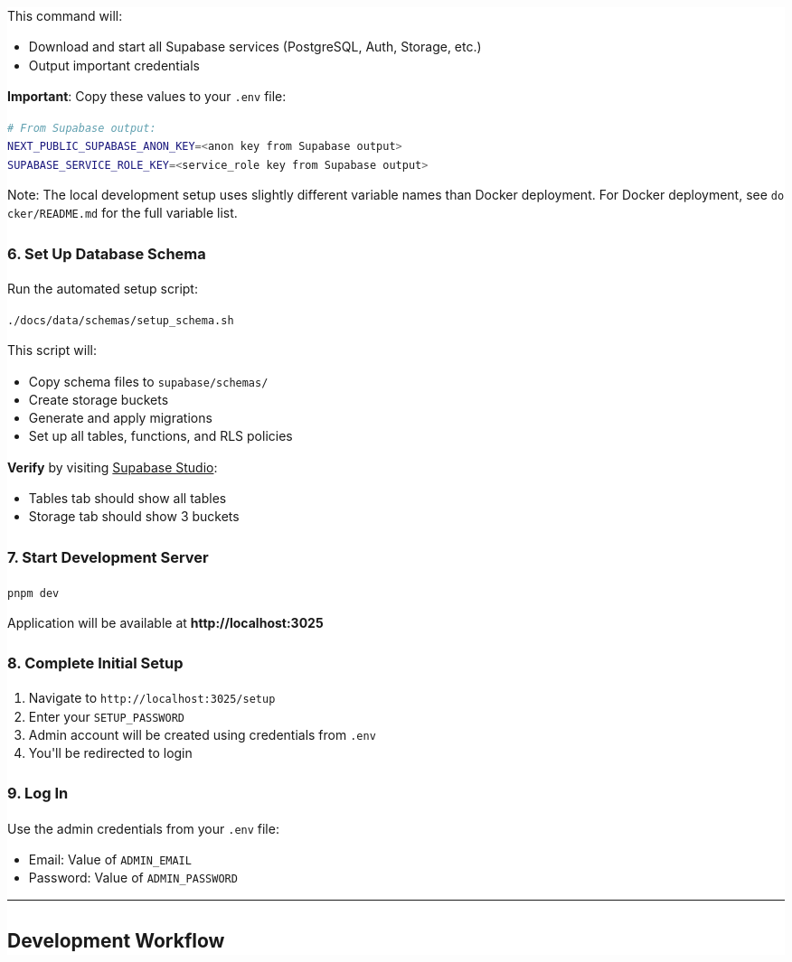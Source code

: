 This command will:
- Download and start all Supabase services (PostgreSQL, Auth, Storage, etc.)
- Output important credentials

**Important**: Copy these values to your `.env` file:

```bash
# From Supabase output:
NEXT_PUBLIC_SUPABASE_ANON_KEY=<anon key from Supabase output>
SUPABASE_SERVICE_ROLE_KEY=<service_role key from Supabase output>
```

Note: The local development setup uses slightly different variable names than Docker deployment.
For Docker deployment, see `docker/README.md` for the full variable list.

### 6. Set Up Database Schema

Run the automated setup script:

```bash
./docs/data/schemas/setup_schema.sh
```

This script will:
- Copy schema files to `supabase/schemas/`
- Create storage buckets
- Generate and apply migrations
- Set up all tables, functions, and RLS policies

**Verify** by visiting [Supabase Studio](http://127.0.0.1:54323):
- Tables tab should show all tables
- Storage tab should show 3 buckets

### 7. Start Development Server

```bash
pnpm dev
```

Application will be available at **http://localhost:3025**

### 8. Complete Initial Setup

1. Navigate to `http://localhost:3025/setup`
2. Enter your `SETUP_PASSWORD`
3. Admin account will be created using credentials from `.env`
4. You'll be redirected to login

### 9. Log In

Use the admin credentials from your `.env` file:
- Email: Value of `ADMIN_EMAIL`
- Password: Value of `ADMIN_PASSWORD`

---

## Development Workflow
